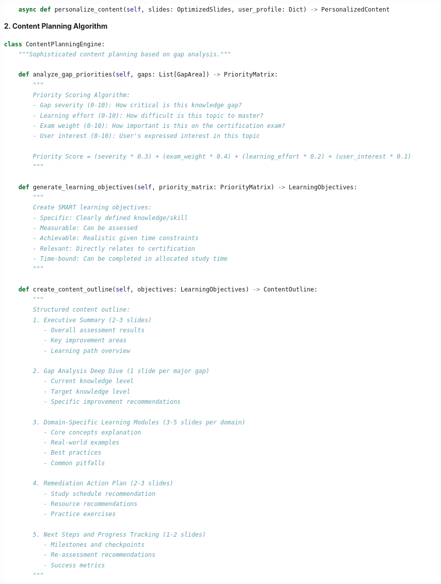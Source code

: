 ```python
    async def personalize_content(self, slides: OptimizedSlides, user_profile: Dict) -> PersonalizedContent
```

**2. Content Planning Algorithm**
```python
class ContentPlanningEngine:
    """Sophisticated content planning based on gap analysis."""

    def analyze_gap_priorities(self, gaps: List[GapArea]) -> PriorityMatrix:
        """
        Priority Scoring Algorithm:
        - Gap severity (0-10): How critical is this knowledge gap?
        - Learning effort (0-10): How difficult is this topic to master?
        - Exam weight (0-10): How important is this on the certification exam?
        - User interest (0-10): User's expressed interest in this topic

        Priority Score = (severity * 0.3) + (exam_weight * 0.4) + (learning_effort * 0.2) + (user_interest * 0.1)
        """

    def generate_learning_objectives(self, priority_matrix: PriorityMatrix) -> LearningObjectives:
        """
        Create SMART learning objectives:
        - Specific: Clearly defined knowledge/skill
        - Measurable: Can be assessed
        - Achievable: Realistic given time constraints
        - Relevant: Directly relates to certification
        - Time-bound: Can be completed in allocated study time
        """

    def create_content_outline(self, objectives: LearningObjectives) -> ContentOutline:
        """
        Structured content outline:
        1. Executive Summary (2-3 slides)
           - Overall assessment results
           - Key improvement areas
           - Learning path overview

        2. Gap Analysis Deep Dive (1 slide per major gap)
           - Current knowledge level
           - Target knowledge level
           - Specific improvement recommendations

        3. Domain-Specific Learning Modules (3-5 slides per domain)
           - Core concepts explanation
           - Real-world examples
           - Best practices
           - Common pitfalls

        4. Remediation Action Plan (2-3 slides)
           - Study schedule recommendation
           - Resource recommendations
           - Practice exercises

        5. Next Steps and Progress Tracking (1-2 slides)
           - Milestones and checkpoints
           - Re-assessment recommendations
           - Success metrics
        """
```
